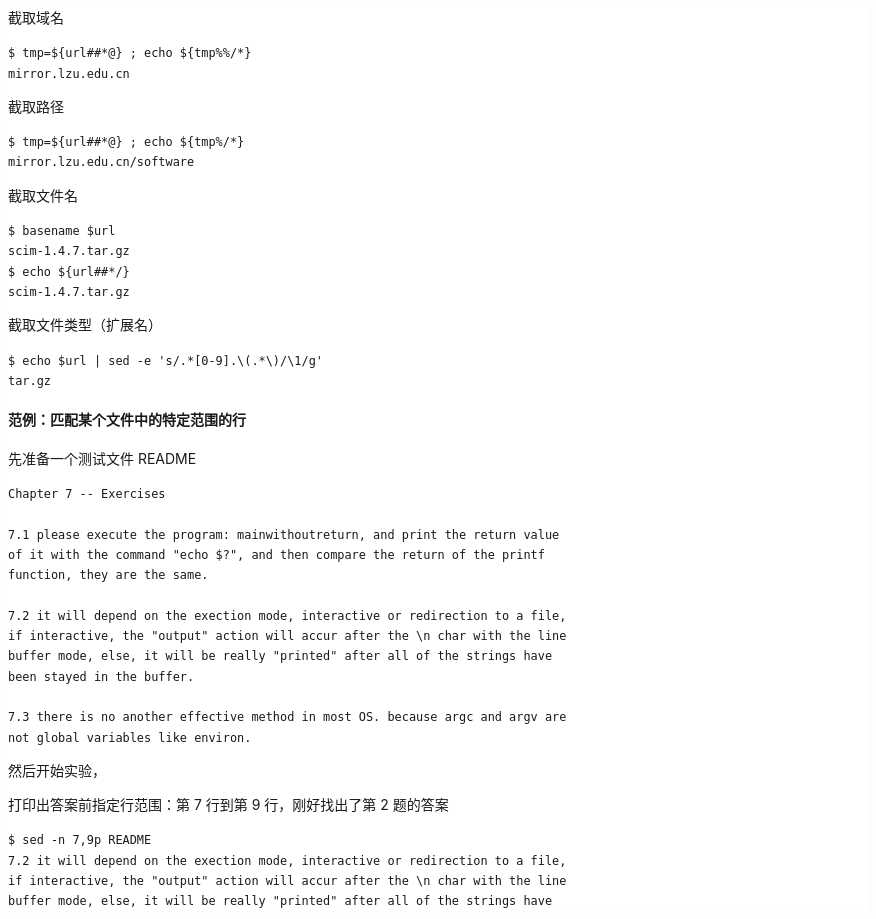 截取域名

```
$ tmp=${url##*@} ; echo ${tmp%%/*}
mirror.lzu.edu.cn 
```

截取路径

```
$ tmp=${url##*@} ; echo ${tmp%/*}
mirror.lzu.edu.cn/software 
```

截取文件名

```
$ basename $url
scim-1.4.7.tar.gz
$ echo ${url##*/}
scim-1.4.7.tar.gz 
```

截取文件类型（扩展名）

```
$ echo $url | sed -e 's/.*[0-9].\(.*\)/\1/g'
tar.gz 
```

#### 范例：匹配某个文件中的特定范围的行

先准备一个测试文件 README

```
Chapter 7 -- Exercises

7.1 please execute the program: mainwithoutreturn, and print the return value
of it with the command "echo $?", and then compare the return of the printf
function, they are the same.

7.2 it will depend on the exection mode, interactive or redirection to a file,
if interactive, the "output" action will accur after the \n char with the line
buffer mode, else, it will be really "printed" after all of the strings have
been stayed in the buffer.

7.3 there is no another effective method in most OS. because argc and argv are
not global variables like environ. 
```

然后开始实验，

打印出答案前指定行范围：第 7 行到第 9 行，刚好找出了第 2 题的答案

```
$ sed -n 7,9p README
7.2 it will depend on the exection mode, interactive or redirection to a file,
if interactive, the "output" action will accur after the \n char with the line
buffer mode, else, it will be really "printed" after all of the strings have 
```

